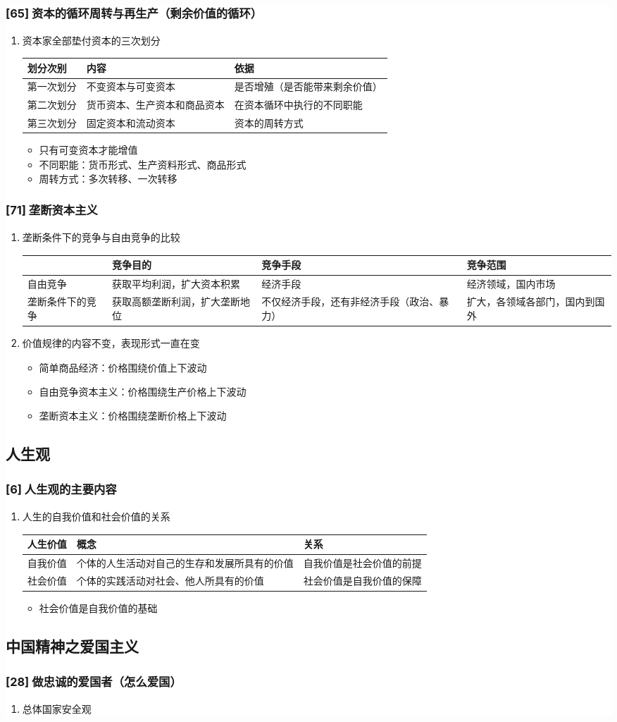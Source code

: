 
### [65] 资本的循环周转与再生产（剩余价值的循环）

1. 资本家全部垫付资本的三次划分

   | 划分次别   | 内容                         | 依据                           |
   | ---------- | ---------------------------- | ------------------------------ |
   | 第一次划分 | 不变资本与可变资本           | 是否增殖（是否能带来剩余价值） |
   | 第二次划分 | 货币资本、生产资本和商品资本 | 在资本循环中执行的不同职能     |
   | 第三次划分 | 固定资本和流动资本           | 资本的周转方式                 |

   * 只有可变资本才能增值
   * 不同职能：货币形式、生产资料形式、商品形式
   * 周转方式：多次转移、一次转移

### [71] 垄断资本主义

1. 垄断条件下的竞争与自由竞争的比较

   |                  | 竞争目的                       | 竞争手段                                   | 竞争范围                       |
   | ---------------- | ------------------------------ | ------------------------------------------ | ------------------------------ |
   | 自由竞争         | 获取平均利润，扩大资本积累     | 经济手段                                   | 经济领域，国内市场             |
   | 垄断条件下的竞争 | 获取高额垄断利润，扩大垄断地位 | 不仅经济手段，还有非经济手段（政治、暴力） | 扩大，各领域各部门，国内到国外 |

2. 价值规律的内容不变，表现形式一直在变

   * 简单商品经济：价格围绕价值上下波动

   * 自由竞争资本主义：价格围绕生产价格上下波动

   * 垄断资本主义：价格围绕垄断价格上下波动

## 人生观

### [6] 人生观的主要内容

1. 人生的自我价值和社会价值的关系

   | 人生价值 | 概念                                         | 关系                     |
   | -------- | -------------------------------------------- | ------------------------ |
   | 自我价值 | 个体的人生活动对自己的生存和发展所具有的价值 | 自我价值是社会价值的前提 |
   | 社会价值 | 个体的实践活动对社会、他人所具有的价值       | 社会价值是自我价值的保障 |

   * 社会价值是自我价值的基础

## 中国精神之爱国主义

### [28] 做忠诚的爱国者（怎么爱国）

1. 总体国家安全观
